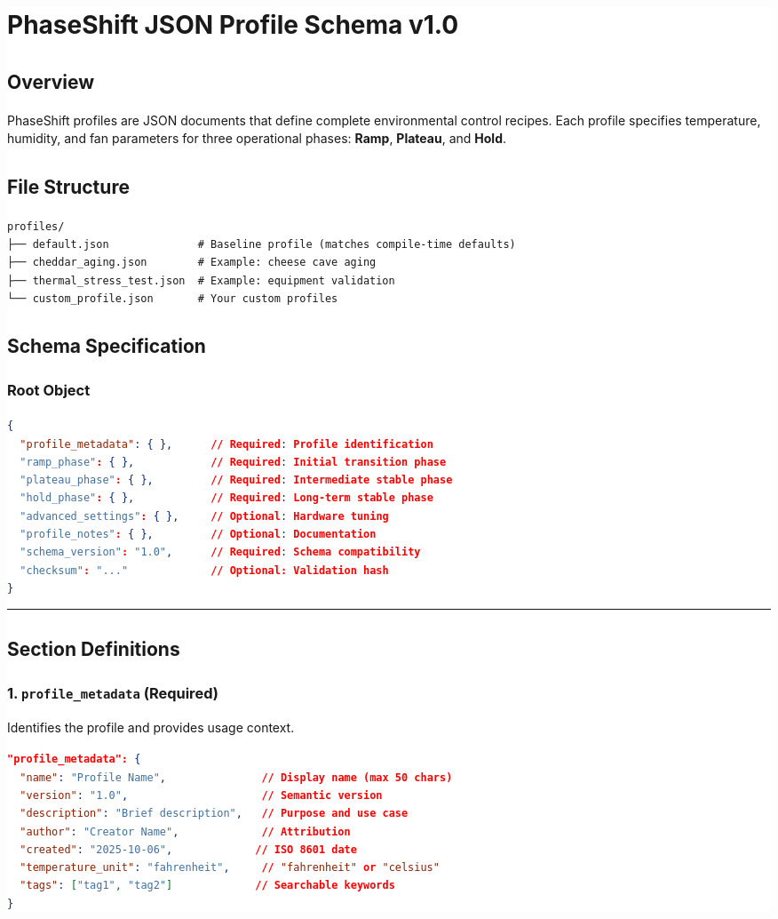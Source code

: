 # PhaseShift JSON Profile Schema v1.0

## Overview

PhaseShift profiles are JSON documents that define complete environmental control recipes. Each profile specifies temperature, humidity, and fan parameters for three operational phases: **Ramp**, **Plateau**, and **Hold**.

## File Structure

```
profiles/
├── default.json              # Baseline profile (matches compile-time defaults)
├── cheddar_aging.json        # Example: cheese cave aging
├── thermal_stress_test.json  # Example: equipment validation
└── custom_profile.json       # Your custom profiles
```

## Schema Specification

### Root Object

```json
{
  "profile_metadata": { },      // Required: Profile identification
  "ramp_phase": { },            // Required: Initial transition phase
  "plateau_phase": { },         // Required: Intermediate stable phase
  "hold_phase": { },            // Required: Long-term stable phase
  "advanced_settings": { },     // Optional: Hardware tuning
  "profile_notes": { },         // Optional: Documentation
  "schema_version": "1.0",      // Required: Schema compatibility
  "checksum": "..."             // Optional: Validation hash
}
```

---

## Section Definitions

### 1. `profile_metadata` (Required)

Identifies the profile and provides usage context.

```json
"profile_metadata": {
  "name": "Profile Name",               // Display name (max 50 chars)
  "version": "1.0",                     // Semantic version
  "description": "Brief description",   // Purpose and use case
  "author": "Creator Name",             // Attribution
  "created": "2025-10-06",             // ISO 8601 date
  "temperature_unit": "fahrenheit",     // "fahrenheit" or "celsius"
  "tags": ["tag1", "tag2"]             // Searchable keywords
}
```
